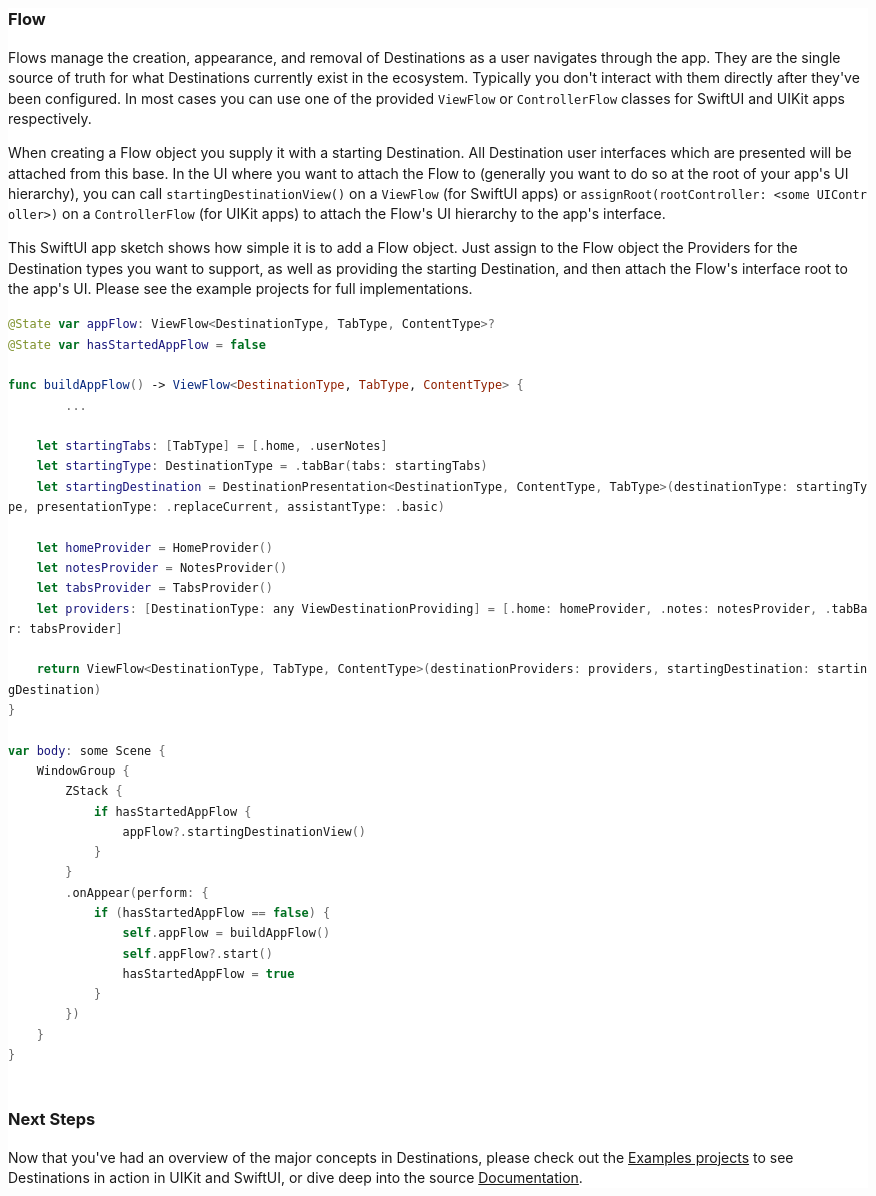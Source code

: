 ### Flow

 Flows manage the creation, appearance, and removal of Destinations as a user navigates through the app. They are the single source of truth for what Destinations currently exist in the ecosystem. Typically you don't interact with them directly after they've been configured. In most cases you can use one of the provided `ViewFlow` or `ControllerFlow` classes for SwiftUI and UIKit apps respectively.

When creating a Flow object you supply it with a starting Destination. All Destination user interfaces which are presented will be attached from this base. In the UI where you want to attach the Flow to (generally you want to do so at the root of your app's UI hierarchy), you can call `startingDestinationView()` on a `ViewFlow` (for SwiftUI apps) or `assignRoot(rootController: <some UIController>)` on a `ControllerFlow` (for UIKit apps) to attach the Flow's UI hierarchy to the app's interface.

This SwiftUI app sketch shows how simple it is to add a Flow object. Just assign to the Flow object the Providers for the Destination types you want to support, as well as providing the starting Destination, and then attach the Flow's interface root to the app's UI. Please see the example projects for full implementations.
```swift
@State var appFlow: ViewFlow<DestinationType, TabType, ContentType>?
@State var hasStartedAppFlow = false

func buildAppFlow() -> ViewFlow<DestinationType, TabType, ContentType> {
        ...
        
    let startingTabs: [TabType] = [.home, .userNotes]
    let startingType: DestinationType = .tabBar(tabs: startingTabs)
    let startingDestination = DestinationPresentation<DestinationType, ContentType, TabType>(destinationType: startingType, presentationType: .replaceCurrent, assistantType: .basic)
    
    let homeProvider = HomeProvider()
    let notesProvider = NotesProvider()
    let tabsProvider = TabsProvider()
    let providers: [DestinationType: any ViewDestinationProviding] = [.home: homeProvider, .notes: notesProvider, .tabBar: tabsProvider]
    
    return ViewFlow<DestinationType, TabType, ContentType>(destinationProviders: providers, startingDestination: startingDestination)
}    

var body: some Scene {
    WindowGroup {
        ZStack {
            if hasStartedAppFlow {
                appFlow?.startingDestinationView()
            }
        }
        .onAppear(perform: {
            if (hasStartedAppFlow == false) {
                self.appFlow = buildAppFlow()
                self.appFlow?.start()
                hasStartedAppFlow = true
            }
        })
    }
}
        
```

### Next Steps

Now that you've had an overview of the major concepts in Destinations, please check out the [Examples projects](../Examples/) to see Destinations in action in UIKit and SwiftUI, or dive deep into the source [Documentation](https://poetmountain.github.io/Destinations/).

